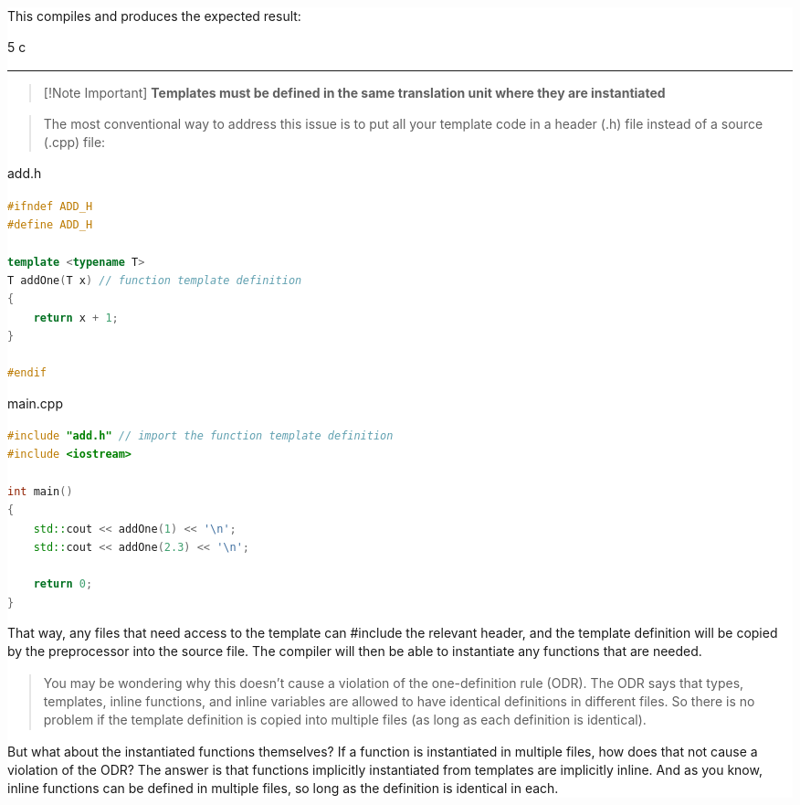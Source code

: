 This compiles and produces the expected result:

5
c

---

>[!Note Important]
> **Templates must be defined in the same translation unit where they are instantiated**

>The most conventional way to address this issue is to put all your template code in a header (.h) file instead of a source (.cpp) file:

add.h

```cpp
#ifndef ADD_H
#define ADD_H

template <typename T>
T addOne(T x) // function template definition
{
    return x + 1;
}

#endif 
```

main.cpp

```cpp
#include "add.h" // import the function template definition
#include <iostream>

int main()
{
    std::cout << addOne(1) << '\n';
    std::cout << addOne(2.3) << '\n';

    return 0;
}
```

That way, any files that need access to the template can #include the relevant header, and the template definition will be copied by the preprocessor into the source file. The compiler will then be able to instantiate any functions that are needed.

>You may be wondering why this doesn’t cause a violation of the one-definition rule (ODR). The ODR says that types, templates, inline functions, and inline variables are allowed to have identical definitions in different files. So there is no problem if the template definition is copied into multiple files (as long as each definition is identical).

But what about the instantiated functions themselves? If a function is instantiated in multiple files, how does that not cause a violation of the ODR? The answer is that functions implicitly instantiated from templates are implicitly inline. And as you know, inline functions can be defined in multiple files, so long as the definition is identical in each.
